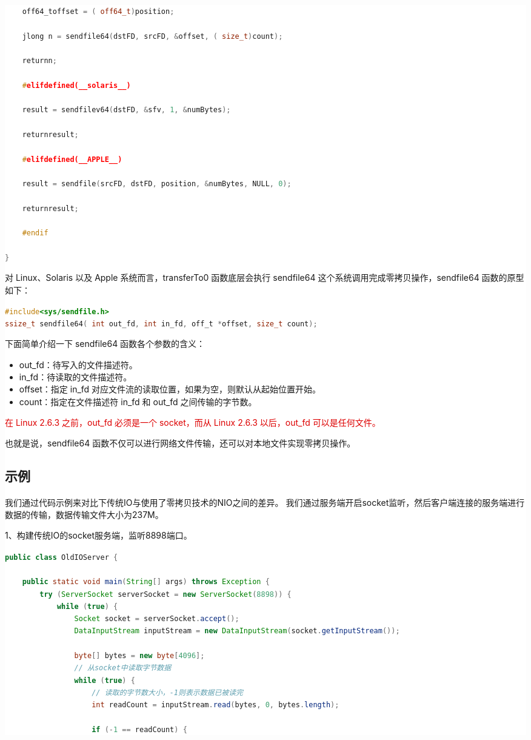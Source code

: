 ```c++
    off64_toffset = ( off64_t)position;

    jlong n = sendfile64(dstFD, srcFD, &offset, ( size_t)count);

    returnn;

    #elifdefined(__solaris__)

    result = sendfilev64(dstFD, &sfv, 1, &numBytes);

    returnresult;

    #elifdefined(__APPLE__)

    result = sendfile(srcFD, dstFD, position, &numBytes, NULL, 0);

    returnresult;

    #endif

}
```



对 Linux、Solaris 以及 Apple 系统而言，transferTo0 函数底层会执行 sendfile64 这个系统调用完成零拷贝操作，sendfile64 函数的原型如下：

```c
#include<sys/sendfile.h>
ssize_t sendfile64( int out_fd, int in_fd, off_t *offset, size_t count);
```

下面简单介绍一下 sendfile64 函数各个参数的含义：

- out_fd：待写入的文件描述符。
- in_fd：待读取的文件描述符。
- offset：指定 in_fd 对应文件流的读取位置，如果为空，则默认从起始位置开始。
- count：指定在文件描述符 in_fd 和 out_fd 之间传输的字节数。

<font color=#dd0000>在 Linux 2.6.3 之前，out_fd 必须是一个 socket，而从 Linux 2.6.3 以后，out_fd 可以是任何文件。</font>

也就是说，sendfile64 函数不仅可以进行网络文件传输，还可以对本地文件实现零拷贝操作。



## 示例

我们通过代码示例来对比下传统IO与使用了零拷贝技术的NIO之间的差异。
我们通过服务端开启socket监听，然后客户端连接的服务端进行数据的传输，数据传输文件大小为237M。



1、构建传统IO的socket服务端，监听8898端口。

```java
public class OldIOServer {

    public static void main(String[] args) throws Exception {
        try (ServerSocket serverSocket = new ServerSocket(8898)) {
            while (true) {
                Socket socket = serverSocket.accept();
                DataInputStream inputStream = new DataInputStream(socket.getInputStream());

                byte[] bytes = new byte[4096];
                // 从socket中读取字节数据
                while (true) {
                    // 读取的字节数大小，-1则表示数据已被读完
                    int readCount = inputStream.read(bytes, 0, bytes.length);

                    if (-1 == readCount) {
```